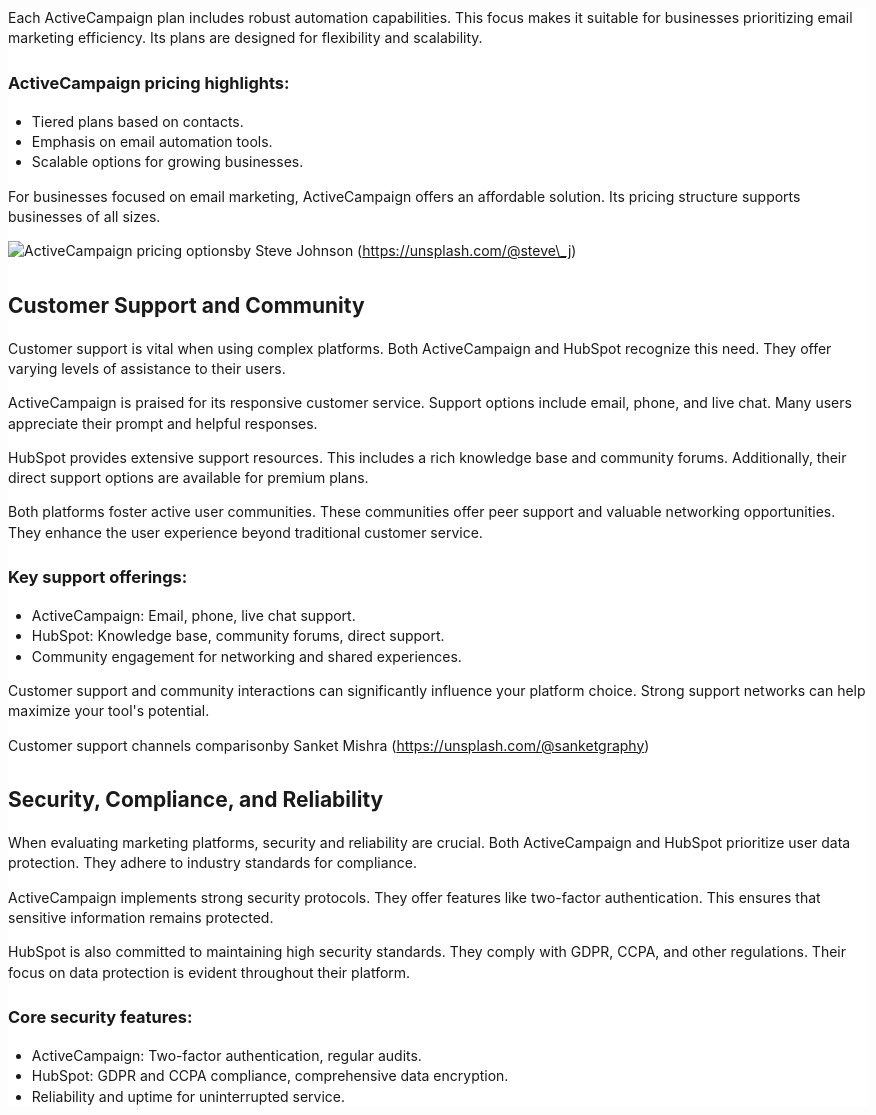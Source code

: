 Each ActiveCampaign plan includes robust automation capabilities. This focus makes it suitable for businesses prioritizing email marketing efficiency. Its plans are designed for flexibility and scalability.

### **ActiveCampaign pricing highlights:**

* Tiered plans based on contacts.
* Emphasis on email automation tools.
* Scalable options for growing businesses.

For businesses focused on email marketing, ActiveCampaign offers an affordable solution. Its pricing structure supports businesses of all sizes.

![ActiveCampaign pricing options](/assets/posts/activecampaign-vs-hubspot/10.png)by Steve Johnson (https://unsplash.com/@steve\_j)

## **Customer Support and Community**

Customer support is vital when using complex platforms. Both ActiveCampaign and HubSpot recognize this need. They offer varying levels of assistance to their users.

ActiveCampaign is praised for its responsive customer service. Support options include email, phone, and live chat. Many users appreciate their prompt and helpful responses.

HubSpot provides extensive support resources. This includes a rich knowledge base and community forums. Additionally, their direct support options are available for premium plans.

Both platforms foster active user communities. These communities offer peer support and valuable networking opportunities. They enhance the user experience beyond traditional customer service.

### **Key support offerings:**

* ActiveCampaign: Email, phone, live chat support.
* HubSpot: Knowledge base, community forums, direct support.
* Community engagement for networking and shared experiences.

Customer support and community interactions can significantly influence your platform choice. Strong support networks can help maximize your tool's potential.

Customer support channels comparisonby Sanket Mishra (https://unsplash.com/@sanketgraphy)

## **Security, Compliance, and Reliability**

When evaluating marketing platforms, security and reliability are crucial. Both ActiveCampaign and HubSpot prioritize user data protection. They adhere to industry standards for compliance.

ActiveCampaign implements strong security protocols. They offer features like two-factor authentication. This ensures that sensitive information remains protected.

HubSpot is also committed to maintaining high security standards. They comply with GDPR, CCPA, and other regulations. Their focus on data protection is evident throughout their platform.

### **Core security features:**

* ActiveCampaign: Two-factor authentication, regular audits.
* HubSpot: GDPR and CCPA compliance, comprehensive data encryption.
* Reliability and uptime for uninterrupted service.
